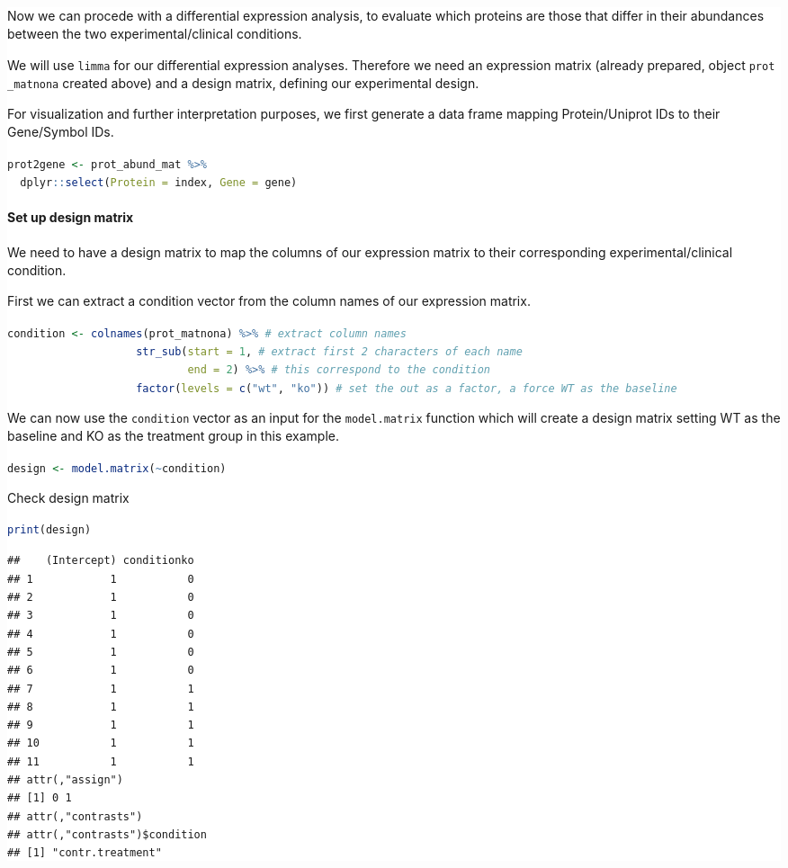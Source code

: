 Now we can procede with a differential expression analysis, to evaluate which proteins are those that differ in their abundances between the two experimental/clinical conditions.

We will use `limma` for our differential expression analyses. Therefore we need an expression matrix (already prepared, object `prot_matnona` created above) and a design matrix, defining our experimental design.

For visualization and further interpretation purposes, we first generate a data frame mapping Protein/Uniprot IDs to their Gene/Symbol IDs.


```r
prot2gene <- prot_abund_mat %>%
  dplyr::select(Protein = index, Gene = gene)
```

#### Set up design matrix

We need to have a design matrix to map the columns of our expression matrix to their corresponding experimental/clinical condition.

First we can extract a condition vector from the column names of our expression matrix.


```r
condition <- colnames(prot_matnona) %>% # extract column names
                    str_sub(start = 1, # extract first 2 characters of each name
                            end = 2) %>% # this correspond to the condition
                    factor(levels = c("wt", "ko")) # set the out as a factor, a force WT as the baseline
```

We can now use the `condition` vector as an input for the `model.matrix` function which will create a design matrix setting WT as the baseline and KO as the treatment group in this example.


```r
design <- model.matrix(~condition)
```

Check design matrix


```r
print(design)
```

```
##    (Intercept) conditionko
## 1            1           0
## 2            1           0
## 3            1           0
## 4            1           0
## 5            1           0
## 6            1           0
## 7            1           1
## 8            1           1
## 9            1           1
## 10           1           1
## 11           1           1
## attr(,"assign")
## [1] 0 1
## attr(,"contrasts")
## attr(,"contrasts")$condition
## [1] "contr.treatment"
```
